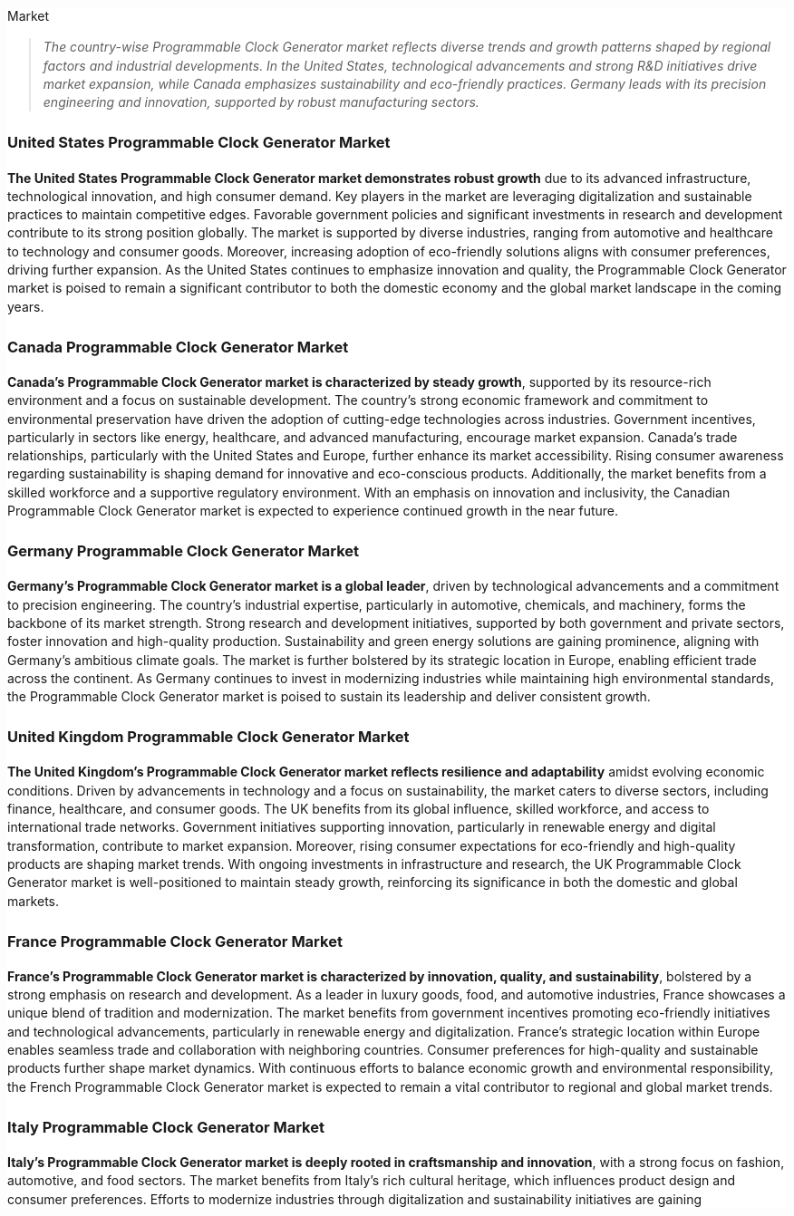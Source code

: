 Market<br /></span></h1><blockquote><p><em><span class="">The country-wise Programmable Clock Generator market reflects diverse trends and growth patterns shaped by regional factors and industrial developments. In the United States, technological advancements and strong R&amp;D initiatives drive market expansion, while Canada emphasizes sustainability and eco-friendly practices. Germany leads with its precision engineering and innovation, supported by robust manufacturing sectors.</span></em></p></blockquote><h3><strong>United States Programmable Clock Generator Market</strong></h3><p><strong>The United States Programmable Clock Generator market demonstrates robust growth</strong> due to its advanced infrastructure, technological innovation, and high consumer demand. Key players in the market are leveraging digitalization and sustainable practices to maintain competitive edges. Favorable government policies and significant investments in research and development contribute to its strong position globally. The market is supported by diverse industries, ranging from automotive and healthcare to technology and consumer goods. Moreover, increasing adoption of eco-friendly solutions aligns with consumer preferences, driving further expansion. As the United States continues to emphasize innovation and quality, the Programmable Clock Generator market is poised to remain a significant contributor to both the domestic economy and the global market landscape in the coming years.</p><h3><strong>Canada Programmable Clock Generator Market</strong></h3><p><strong>Canada&rsquo;s Programmable Clock Generator market is characterized by steady growth</strong>, supported by its resource-rich environment and a focus on sustainable development. The country&rsquo;s strong economic framework and commitment to environmental preservation have driven the adoption of cutting-edge technologies across industries. Government incentives, particularly in sectors like energy, healthcare, and advanced manufacturing, encourage market expansion. Canada&rsquo;s trade relationships, particularly with the United States and Europe, further enhance its market accessibility. Rising consumer awareness regarding sustainability is shaping demand for innovative and eco-conscious products. Additionally, the market benefits from a skilled workforce and a supportive regulatory environment. With an emphasis on innovation and inclusivity, the Canadian Programmable Clock Generator market is expected to experience continued growth in the near future.</p><h3><strong>Germany Programmable Clock Generator Market</strong></h3><p><strong>Germany&rsquo;s Programmable Clock Generator market is a global leader</strong>, driven by technological advancements and a commitment to precision engineering. The country&rsquo;s industrial expertise, particularly in automotive, chemicals, and machinery, forms the backbone of its market strength. Strong research and development initiatives, supported by both government and private sectors, foster innovation and high-quality production. Sustainability and green energy solutions are gaining prominence, aligning with Germany&rsquo;s ambitious climate goals. The market is further bolstered by its strategic location in Europe, enabling efficient trade across the continent. As Germany continues to invest in modernizing industries while maintaining high environmental standards, the Programmable Clock Generator market is poised to sustain its leadership and deliver consistent growth.</p><h3><strong>United Kingdom Programmable Clock Generator Market</strong></h3><p><strong>The United Kingdom&rsquo;s Programmable Clock Generator market reflects resilience and adaptability</strong> amidst evolving economic conditions. Driven by advancements in technology and a focus on sustainability, the market caters to diverse sectors, including finance, healthcare, and consumer goods. The UK benefits from its global influence, skilled workforce, and access to international trade networks. Government initiatives supporting innovation, particularly in renewable energy and digital transformation, contribute to market expansion. Moreover, rising consumer expectations for eco-friendly and high-quality products are shaping market trends. With ongoing investments in infrastructure and research, the UK Programmable Clock Generator market is well-positioned to maintain steady growth, reinforcing its significance in both the domestic and global markets.</p><h3><strong>France Programmable Clock Generator Market</strong></h3><p><strong>France&rsquo;s Programmable Clock Generator market is characterized by innovation, quality, and sustainability</strong>, bolstered by a strong emphasis on research and development. As a leader in luxury goods, food, and automotive industries, France showcases a unique blend of tradition and modernization. The market benefits from government incentives promoting eco-friendly initiatives and technological advancements, particularly in renewable energy and digitalization. France&rsquo;s strategic location within Europe enables seamless trade and collaboration with neighboring countries. Consumer preferences for high-quality and sustainable products further shape market dynamics. With continuous efforts to balance economic growth and environmental responsibility, the French Programmable Clock Generator market is expected to remain a vital contributor to regional and global market trends.</p><h3><strong>Italy Programmable Clock Generator Market</strong></h3><p><strong>Italy&rsquo;s Programmable Clock Generator market is deeply rooted in craftsmanship and innovation</strong>, with a strong focus on fashion, automotive, and food sectors. The market benefits from Italy&rsquo;s rich cultural heritage, which influences product design and consumer preferences. Efforts to modernize industries through digitalization and sustainability initiatives are gaining